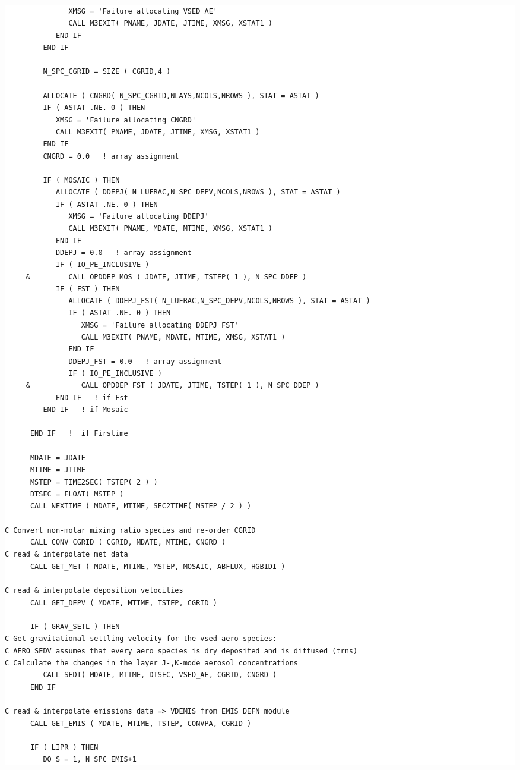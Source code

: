 ```Fortran
               XMSG = 'Failure allocating VSED_AE'
               CALL M3EXIT( PNAME, JDATE, JTIME, XMSG, XSTAT1 )
            END IF
         END IF

         N_SPC_CGRID = SIZE ( CGRID,4 )

         ALLOCATE ( CNGRD( N_SPC_CGRID,NLAYS,NCOLS,NROWS ), STAT = ASTAT )
         IF ( ASTAT .NE. 0 ) THEN
            XMSG = 'Failure allocating CNGRD'
            CALL M3EXIT( PNAME, JDATE, JTIME, XMSG, XSTAT1 )
         END IF
         CNGRD = 0.0   ! array assignment

         IF ( MOSAIC ) THEN
            ALLOCATE ( DDEPJ( N_LUFRAC,N_SPC_DEPV,NCOLS,NROWS ), STAT = ASTAT )
            IF ( ASTAT .NE. 0 ) THEN
               XMSG = 'Failure allocating DDEPJ'
               CALL M3EXIT( PNAME, MDATE, MTIME, XMSG, XSTAT1 )
            END IF
            DDEPJ = 0.0   ! array assignment
            IF ( IO_PE_INCLUSIVE )
     &         CALL OPDDEP_MOS ( JDATE, JTIME, TSTEP( 1 ), N_SPC_DDEP )
            IF ( FST ) THEN
               ALLOCATE ( DDEPJ_FST( N_LUFRAC,N_SPC_DEPV,NCOLS,NROWS ), STAT = ASTAT )
               IF ( ASTAT .NE. 0 ) THEN
                  XMSG = 'Failure allocating DDEPJ_FST'
                  CALL M3EXIT( PNAME, MDATE, MTIME, XMSG, XSTAT1 )
               END IF
               DDEPJ_FST = 0.0   ! array assignment
               IF ( IO_PE_INCLUSIVE )
     &            CALL OPDDEP_FST ( JDATE, JTIME, TSTEP( 1 ), N_SPC_DDEP )
            END IF   ! if Fst
         END IF   ! if Mosaic

      END IF   !  if Firstime

      MDATE = JDATE
      MTIME = JTIME
      MSTEP = TIME2SEC( TSTEP( 2 ) )
      DTSEC = FLOAT( MSTEP )
      CALL NEXTIME ( MDATE, MTIME, SEC2TIME( MSTEP / 2 ) )

C Convert non-molar mixing ratio species and re-order CGRID
      CALL CONV_CGRID ( CGRID, MDATE, MTIME, CNGRD )
C read & interpolate met data
      CALL GET_MET ( MDATE, MTIME, MSTEP, MOSAIC, ABFLUX, HGBIDI )

C read & interpolate deposition velocities
      CALL GET_DEPV ( MDATE, MTIME, TSTEP, CGRID )

      IF ( GRAV_SETL ) THEN
C Get gravitational settling velocity for the vsed aero species:
C AERO_SEDV assumes that every aero species is dry deposited and is diffused (trns)
C Calculate the changes in the layer J-,K-mode aerosol concentrations
         CALL SEDI( MDATE, MTIME, DTSEC, VSED_AE, CGRID, CNGRD )
      END IF

C read & interpolate emissions data => VDEMIS from EMIS_DEFN module
      CALL GET_EMIS ( MDATE, MTIME, TSTEP, CONVPA, CGRID )

      IF ( LIPR ) THEN
         DO S = 1, N_SPC_EMIS+1
```